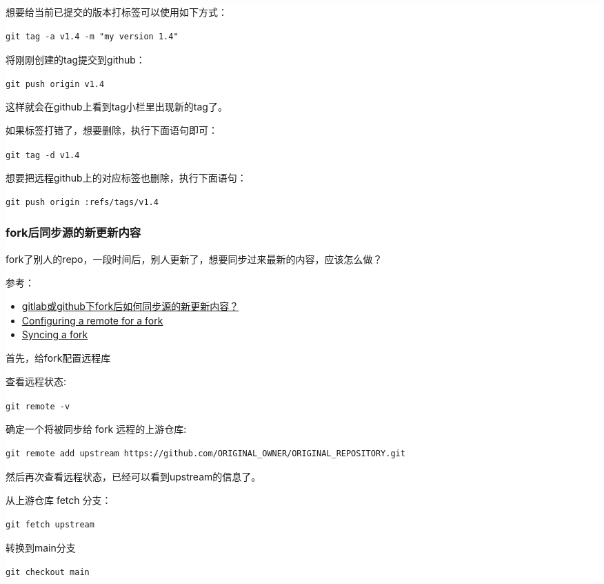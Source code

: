 想要给当前已提交的版本打标签可以使用如下方式：

```Shell
git tag -a v1.4 -m "my version 1.4"
```

将刚刚创建的tag提交到github：

```Shell
git push origin v1.4
```

这样就会在github上看到tag小栏里出现新的tag了。

如果标签打错了，想要删除，执行下面语句即可：

```Shell
git tag -d v1.4 
```

想要把远程github上的对应标签也删除，执行下面语句：

```Shell
git push origin :refs/tags/v1.4 
```

### fork后同步源的新更新内容

fork了别人的repo，一段时间后，别人更新了，想要同步过来最新的内容，应该怎么做？

参考：

- [gitlab或github下fork后如何同步源的新更新内容？](https://www.zhihu.com/question/28676261)
- [Configuring a remote for a fork](https://docs.github.com/en/github/collaborating-with-issues-and-pull-requests/configuring-a-remote-for-a-fork)
- [Syncing a fork](https://docs.github.com/en/github/collaborating-with-issues-and-pull-requests/syncing-a-fork)

首先，给fork配置远程库

查看远程状态:

```Shell
git remote -v
```

确定一个将被同步给 fork 远程的上游仓库:

```Shell
git remote add upstream https://github.com/ORIGINAL_OWNER/ORIGINAL_REPOSITORY.git
```

然后再次查看远程状态，已经可以看到upstream的信息了。

从上游仓库 fetch 分支：

```Shell
git fetch upstream
```

转换到main分支

```Shell
git checkout main
```
